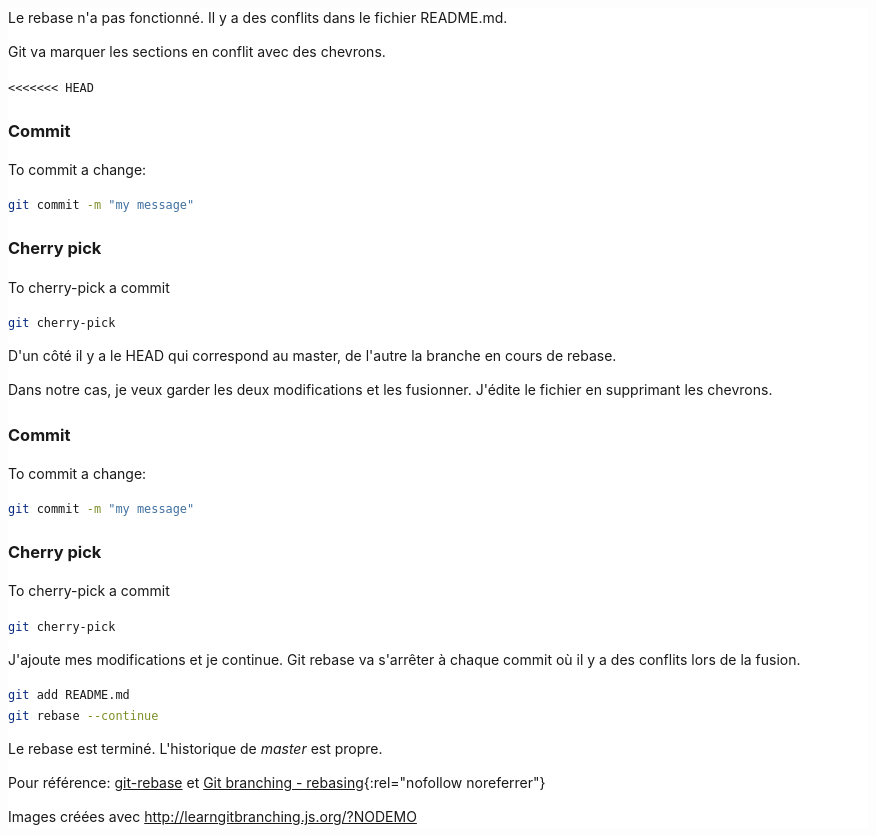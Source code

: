 Le rebase n'a pas fonctionné. Il y a des conflits dans le fichier README.md.

Git va marquer les sections en conflit avec des chevrons.

```
<<<<<<< HEAD
```

### Commit

To commit a change:

```bash
git commit -m "my message"
```

### Cherry pick

To cherry-pick a commit

```bash
git cherry-pick
```

D'un côté il y a le HEAD qui correspond au master, de l'autre la branche en cours de rebase.

Dans notre cas, je veux garder les deux modifications et les fusionner. J'édite le fichier en supprimant les chevrons.

### Commit

To commit a change:

```bash
git commit -m "my message"
```

### Cherry pick

To cherry-pick a commit

```bash
git cherry-pick
```

J'ajoute mes modifications et je continue. Git rebase va s'arrêter à chaque commit où il y a des conflits lors de la fusion.

```sh
git add README.md
git rebase --continue
```

Le rebase est terminé. L'historique de *master* est propre.

Pour référence: [git-rebase]({{site.baseurl}}https://git-scm.com/docs/git-rebase) et [Git branching - rebasing]({{site.baseurl}}https://git-scm.com/book/en/v2/Git-Branching-Rebasing){:rel="nofollow noreferrer"}

Images créées avec <http://learngitbranching.js.org/?NODEMO>
